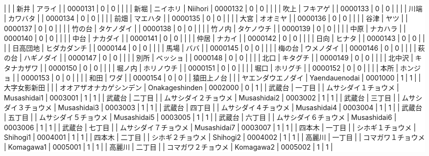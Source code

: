 |  |  | 新井 | アライ |  | 0000131 | 0 | 0 |
|  |  | 新堀 | ニイホリ | Niihori | 0000132 | 0 | 0 |
|  |  | 吹上 | フキアゲ |  | 0000133 | 0 | 0 |
|  |  | 川端 | カワバタ |  | 0000134 | 0 | 0 |
|  |  | 前畑 | マエハタ |  | 0000135 | 0 | 0 |
|  |  | 大宮 | オオミヤ |  | 0000136 | 0 | 0 |
|  |  | 谷津 | ヤツ |  | 0000137 | 0 | 0 |
|  |  | 竹の台 | タケノダイ |  | 0000138 | 0 | 0 |
|  |  | 竹ノ内 | タケノウチ |  | 0000139 | 0 | 0 |
|  |  | 中原 | ナカハラ |  | 0000140 | 0 | 0 |
|  |  | 中台 | ナカダイ |  | 0000141 | 0 | 0 |
|  |  | 仲居 | ナカイ |  | 0000142 | 0 | 0 |
|  |  | 日向 | ヒナタ |  | 0000143 | 0 | 0 |
|  |  | 日高団地 | ヒダカダンチ |  | 0000144 | 0 | 0 |
|  |  | 馬場 | ババ |  | 0000145 | 0 | 0 |
|  |  | 梅の台 | ウメノダイ |  | 0000146 | 0 | 0 |
|  |  | 萩の台 | ハギノダイ |  | 0000147 | 0 | 0 |
|  |  | 別所 | ベッショ |  | 0000148 | 0 | 0 |
|  |  | 北口 | キタグチ |  | 0000149 | 0 | 0 |
|  |  | 北中沢 | キタナカザワ |  | 0000150 | 0 | 0 |
|  |  | 堀ノ内 | ホリノウチ |  | 0000151 | 0 | 0 |
|  |  | 堀口 | ホリグチ |  | 0000152 | 0 | 0 |
|  |  | 本所 | ホンジョ |  | 0000153 | 0 | 0 |
|  |  | 和田 | ワダ |  | 0000154 | 0 | 0 |
| 猿田上ノ台 |  |  | ヤエンダウエノダイ | Yaendauenodai | 0001000 | 1 | 1 |
| 大字女影新田 |  |  | オオアザオナカゲシンデン | Onakageshinden | 0002000 | 0 | 1 |
| 武蔵台 | 一丁目 |  | ムサシダイ１チョウメ | Musashidai1 | 0003001 | 1 | 1 |
| 武蔵台 | 二丁目 |  | ムサシダイ２チョウメ | Musashidai2 | 0003002 | 1 | 1 |
| 武蔵台 | 三丁目 |  | ムサシダイ３チョウメ | Musashidai3 | 0003003 | 1 | 1 |
| 武蔵台 | 四丁目 |  | ムサシダイ４チョウメ | Musashidai4 | 0003004 | 1 | 1 |
| 武蔵台 | 五丁目 |  | ムサシダイ５チョウメ | Musashidai5 | 0003005 | 1 | 1 |
| 武蔵台 | 六丁目 |  | ムサシダイ６チョウメ | Musashidai6 | 0003006 | 1 | 1 |
| 武蔵台 | 七丁目 |  | ムサシダイ７チョウメ | Musashidai7 | 0003007 | 1 | 1 |
| 四本木 | 一丁目 |  | シホギ１チョウメ | Shihogi1 | 0004001 | 1 | 1 |
| 四本木 | 二丁目 |  | シホギ２チョウメ | Shihogi2 | 0004002 | 1 | 1 |
| 高麗川 | 一丁目 |  | コマガワ１チョウメ | Komagawa1 | 0005001 | 1 | 1 |
| 高麗川 | 二丁目 |  | コマガワ２チョウメ | Komagawa2 | 0005002 | 1 | 1 |